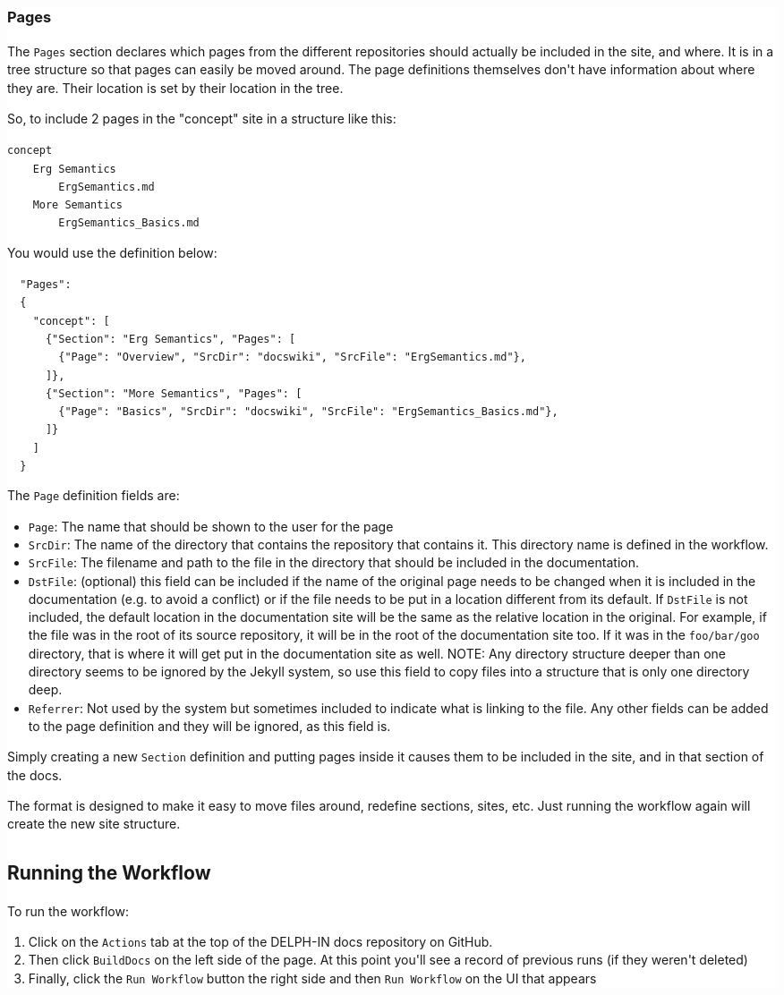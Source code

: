 ### Pages
The `Pages` section declares which pages from the different repositories should actually be included in the site, and where. It is in a tree structure so that pages can easily be moved around. The page definitions themselves don't have information about where they are. Their location is set by their location in the tree.  

So, to include 2 pages in the "concept" site in a structure like this:
~~~
concept
    Erg Semantics
        ErgSemantics.md
    More Semantics
        ErgSemantics_Basics.md
~~~
You would use the definition below:
~~~
  "Pages":
  {
    "concept": [
      {"Section": "Erg Semantics", "Pages": [
        {"Page": "Overview", "SrcDir": "docswiki", "SrcFile": "ErgSemantics.md"},
      ]},
      {"Section": "More Semantics", "Pages": [
        {"Page": "Basics", "SrcDir": "docswiki", "SrcFile": "ErgSemantics_Basics.md"},
      ]}
    ]
  }
~~~
The `Page` definition fields are:
- `Page`: The name that should be shown to the user for the page
- `SrcDir`: The name of the directory that contains the repository that contains it. This directory name is defined in the workflow.
- `SrcFile`: The filename and path to the file in the directory that should be included in the documentation.
- `DstFile`: (optional) this field can be included if the name of the original page needs to be changed when it is included in the documentation (e.g. to avoid a conflict) or if the file needs to be put in a location different from its default.  If `DstFile` is not included, the default location in the documentation site will be the same as the relative location in the original. For example, if the file was in the root of its source repository, it will be in the root of the documentation site too. If it was in the `foo/bar/goo` directory, that is where it will get put in the documentation site as well. NOTE: Any directory structure deeper than one directory seems to be ignored by the Jekyll system, so use this field to copy files into a structure that is only one directory deep.
- `Referrer`: Not used by the system but sometimes included to indicate what is linking to the file.  Any other fields can be added to the page definition and they will be ignored, as this field is.  

Simply creating a new `Section` definition and putting pages inside it causes them to be included in the site, and in that section of the docs.

The format is designed to make it easy to move files around, redefine sections, sites, etc. Just running the workflow again will create the new site structure.

## Running the Workflow
To run the workflow:
1. Click on the `Actions` tab at the top of the DELPH-IN docs repository on GitHub.  
2. Then click `BuildDocs` on the left side of the page. At this point you'll see a record of previous runs (if they weren't deleted)
3. Finally, click the `Run Workflow` button the right side and then `Run Workflow` on the UI that appears
